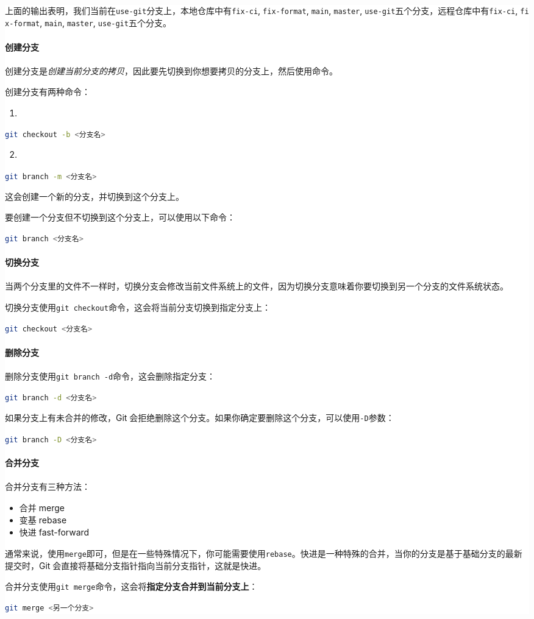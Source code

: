 上面的输出表明，我们当前在`use-git`分支上，本地仓库中有`fix-ci`, `fix-format`, `main`, `master`, `use-git`五个分支，远程仓库中有`fix-ci`, `fix-format`, `main`, `master`, `use-git`五个分支。

#### 创建分支

创建分支是*创建当前分支的拷贝*，因此要先切换到你想要拷贝的分支上，然后使用命令。

创建分支有两种命令：

1.
```bash
git checkout -b <分支名>
```

2.
```bash
git branch -m <分支名>
```

这会创建一个新的分支，并切换到这个分支上。

要创建一个分支但不切换到这个分支上，可以使用以下命令：
```bash
git branch <分支名>
```

#### 切换分支

当两个分支里的文件不一样时，切换分支会修改当前文件系统上的文件，因为切换分支意味着你要切换到另一个分支的文件系统状态。

切换分支使用`git checkout`命令，这会将当前分支切换到指定分支上：
```bash
git checkout <分支名>
```

#### 删除分支

删除分支使用`git branch -d`命令，这会删除指定分支：
```bash
git branch -d <分支名>
```

如果分支上有未合并的修改，Git 会拒绝删除这个分支。如果你确定要删除这个分支，可以使用`-D`参数：
```bash
git branch -D <分支名>
```

#### 合并分支

合并分支有三种方法：
- 合并 merge
- 变基 rebase
- 快进 fast-forward

通常来说，使用`merge`即可，但是在一些特殊情况下，你可能需要使用`rebase`。快进是一种特殊的合并，当你的分支是基于基础分支的最新提交时，Git 会直接将基础分支指针指向当前分支指针，这就是快进。

合并分支使用`git merge`命令，这会将**指定分支合并到当前分支上**：
```bash
git merge <另一个分支>
```
